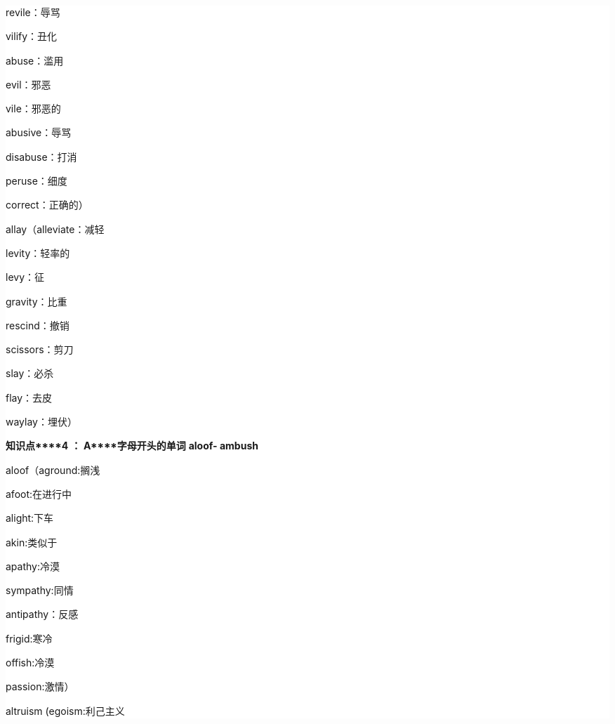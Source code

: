 revile：辱骂

vilify：丑化

abuse：滥用

evil：邪恶

vile：邪恶的

abusive：辱骂

disabuse：打消

peruse：细度

correct：正确的）

 

allay（alleviate：减轻

levity：轻率的

levy：征

gravity：比重

rescind：撤销

scissors：剪刀

slay：必杀

flay：去皮

waylay：埋伏）

 

**知识点****4** **：** **A****字母开头的单词**  **aloof- ambush**

 

aloof（aground:搁浅

afoot:在进行中

alight:下车

akin:类似于

apathy:冷漠

sympathy:同情

antipathy：反感

frigid:寒冷

offish:冷漠

passion:激情）

 

altruism (egoism:利己主义
